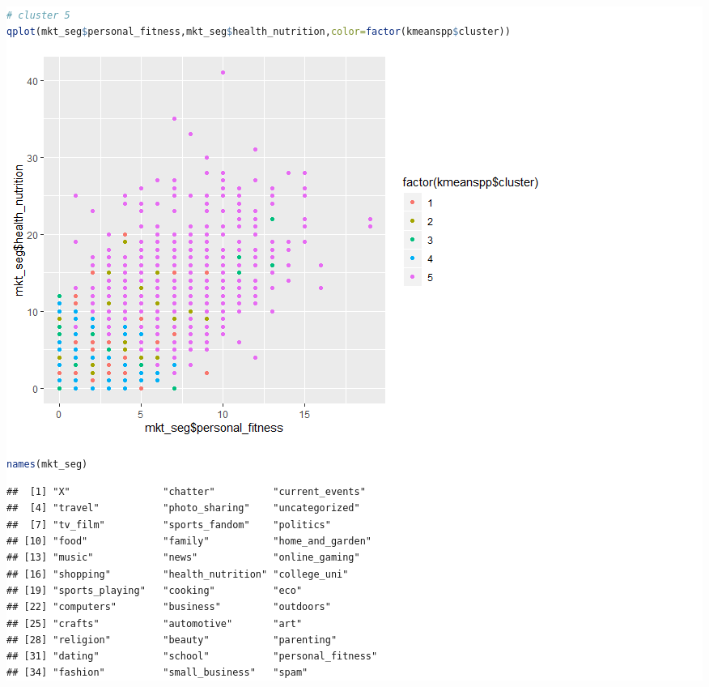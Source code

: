 ``` r
# cluster 5 
qplot(mkt_seg$personal_fitness,mkt_seg$health_nutrition,color=factor(kmeanspp$cluster)) 
```

![](STA380_hw2_files/figure-markdown_github/unnamed-chunk-41-15.png)

``` r
names(mkt_seg)
```

    ##  [1] "X"                "chatter"          "current_events"  
    ##  [4] "travel"           "photo_sharing"    "uncategorized"   
    ##  [7] "tv_film"          "sports_fandom"    "politics"        
    ## [10] "food"             "family"           "home_and_garden" 
    ## [13] "music"            "news"             "online_gaming"   
    ## [16] "shopping"         "health_nutrition" "college_uni"     
    ## [19] "sports_playing"   "cooking"          "eco"             
    ## [22] "computers"        "business"         "outdoors"        
    ## [25] "crafts"           "automotive"       "art"             
    ## [28] "religion"         "beauty"           "parenting"       
    ## [31] "dating"           "school"           "personal_fitness"
    ## [34] "fashion"          "small_business"   "spam"            